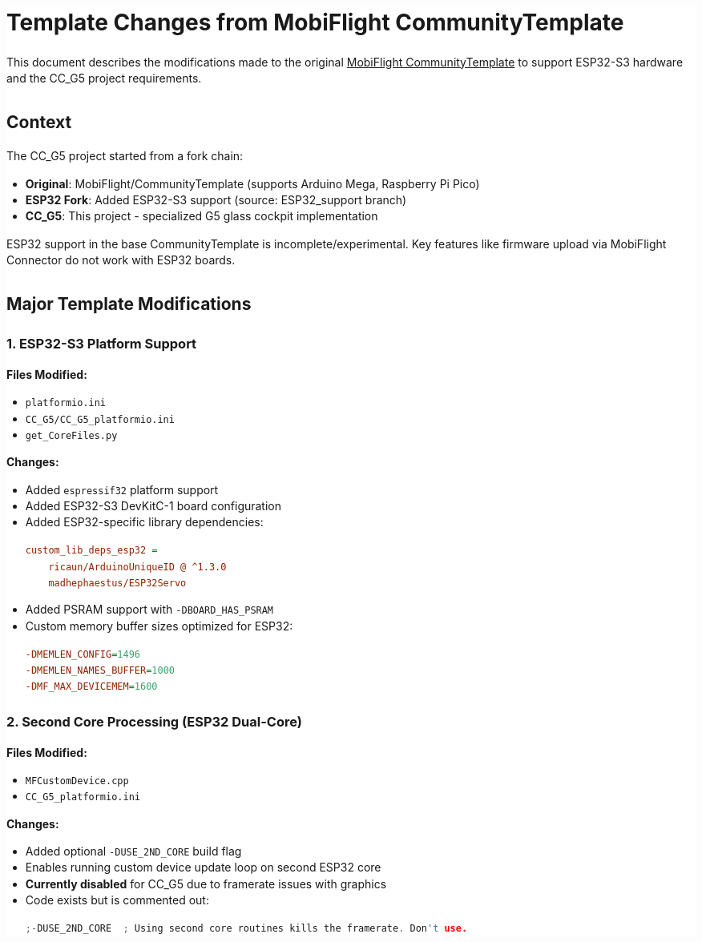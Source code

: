 # Template Changes from MobiFlight CommunityTemplate

This document describes the modifications made to the original [MobiFlight CommunityTemplate](https://github.com/MobiFlight/CommunityTemplate) to support ESP32-S3 hardware and the CC_G5 project requirements.

## Context

The CC_G5 project started from a fork chain:
- **Original**: MobiFlight/CommunityTemplate (supports Arduino Mega, Raspberry Pi Pico)
- **ESP32 Fork**: Added ESP32-S3 support (source: ESP32_support branch)
- **CC_G5**: This project - specialized G5 glass cockpit implementation

ESP32 support in the base CommunityTemplate is incomplete/experimental. Key features like firmware upload via MobiFlight Connector do not work with ESP32 boards.

## Major Template Modifications

### 1. ESP32-S3 Platform Support

**Files Modified:**
- `platformio.ini`
- `CC_G5/CC_G5_platformio.ini`
- `get_CoreFiles.py`

**Changes:**
- Added `espressif32` platform support
- Added ESP32-S3 DevKitC-1 board configuration
- Added ESP32-specific library dependencies:
  ```ini
  custom_lib_deps_esp32 =
      ricaun/ArduinoUniqueID @ ^1.3.0
      madhephaestus/ESP32Servo
  ```
- Added PSRAM support with `-DBOARD_HAS_PSRAM`
- Custom memory buffer sizes optimized for ESP32:
  ```ini
  -DMEMLEN_CONFIG=1496
  -DMEMLEN_NAMES_BUFFER=1000
  -DMF_MAX_DEVICEMEM=1600
  ```

### 2. Second Core Processing (ESP32 Dual-Core)

**Files Modified:**
- `MFCustomDevice.cpp`
- `CC_G5_platformio.ini`

**Changes:**
- Added optional `-DUSE_2ND_CORE` build flag
- Enables running custom device update loop on second ESP32 core
- **Currently disabled** for CC_G5 due to framerate issues with graphics
- Code exists but is commented out:
  ```cpp
  ;-DUSE_2ND_CORE  ; Using second core routines kills the framerate. Don't use.
  ```
